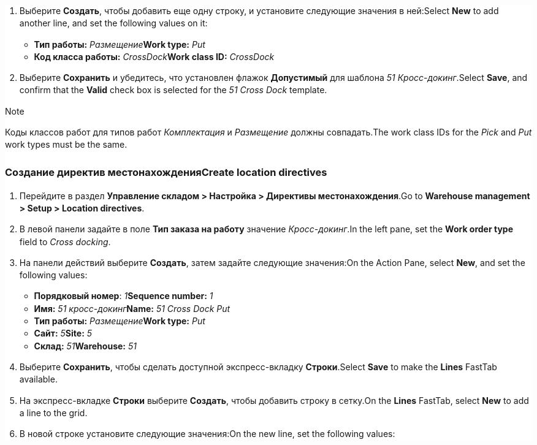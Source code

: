1. <span data-ttu-id="5c3fa-189">Выберите **Создать**, чтобы добавить еще одну строку, и установите следующие значения в ней:</span><span class="sxs-lookup"><span data-stu-id="5c3fa-189">Select **New** to add another line, and set the following values on it:</span></span>

    - <span data-ttu-id="5c3fa-190">**Тип работы:** *Размещение*</span><span class="sxs-lookup"><span data-stu-id="5c3fa-190">**Work type:** *Put*</span></span>
    - <span data-ttu-id="5c3fa-191">**Код класса работы:** *CrossDock*</span><span class="sxs-lookup"><span data-stu-id="5c3fa-191">**Work class ID:** *CrossDock*</span></span>

1. <span data-ttu-id="5c3fa-192">Выберите **Сохранить** и убедитесь, что установлен флажок **Допустимый** для шаблона *51 Кросс-докинг*.</span><span class="sxs-lookup"><span data-stu-id="5c3fa-192">Select **Save**, and confirm that the **Valid** check box is selected for the *51 Cross Dock* template.</span></span>

> [!NOTE]
> <span data-ttu-id="5c3fa-193">Коды классов работ для типов работ *Комплектация* и *Размещение* должны совпадать.</span><span class="sxs-lookup"><span data-stu-id="5c3fa-193">The work class IDs for the *Pick* and *Put* work types must be the same.</span></span>

### <a name="create-location-directives"></a><span data-ttu-id="5c3fa-194">Создание директив местонахождения</span><span class="sxs-lookup"><span data-stu-id="5c3fa-194">Create location directives</span></span>

1. <span data-ttu-id="5c3fa-195">Перейдите в раздел **Управление складом \> Настройка \> Директивы местонахождения**.</span><span class="sxs-lookup"><span data-stu-id="5c3fa-195">Go to **Warehouse management \> Setup \> Location directives**.</span></span>
1. <span data-ttu-id="5c3fa-196">В левой панели задайте в поле **Тип заказа на работу** значение *Кросс-докинг*.</span><span class="sxs-lookup"><span data-stu-id="5c3fa-196">In the left pane, set the **Work order type** field to *Cross docking*.</span></span>
1. <span data-ttu-id="5c3fa-197">На панели действий выберите **Создать**, затем задайте следующие значения:</span><span class="sxs-lookup"><span data-stu-id="5c3fa-197">On the Action Pane, select **New**, and set the following values:</span></span>

    - <span data-ttu-id="5c3fa-198">**Порядковый номер**: *1*</span><span class="sxs-lookup"><span data-stu-id="5c3fa-198">**Sequence number:** *1*</span></span>
    - <span data-ttu-id="5c3fa-199">**Имя:** *51 кросс-докинг*</span><span class="sxs-lookup"><span data-stu-id="5c3fa-199">**Name:** *51 Cross Dock Put*</span></span>
    - <span data-ttu-id="5c3fa-200">**Тип работы:** *Размещение*</span><span class="sxs-lookup"><span data-stu-id="5c3fa-200">**Work type:** *Put*</span></span>
    - <span data-ttu-id="5c3fa-201">**Сайт:** *5*</span><span class="sxs-lookup"><span data-stu-id="5c3fa-201">**Site:** *5*</span></span>
    - <span data-ttu-id="5c3fa-202">**Склад:** *51*</span><span class="sxs-lookup"><span data-stu-id="5c3fa-202">**Warehouse:** *51*</span></span>

1. <span data-ttu-id="5c3fa-203">Выберите **Сохранить**, чтобы сделать доступной экспресс-вкладку **Строки**.</span><span class="sxs-lookup"><span data-stu-id="5c3fa-203">Select **Save** to make the **Lines** FastTab available.</span></span>
1. <span data-ttu-id="5c3fa-204">На экспресс-вкладке **Строки** выберите **Создать**, чтобы добавить строку в сетку.</span><span class="sxs-lookup"><span data-stu-id="5c3fa-204">On the **Lines** FastTab, select **New** to add a line to the grid.</span></span>
1. <span data-ttu-id="5c3fa-205">В новой строке установите следующие значения:</span><span class="sxs-lookup"><span data-stu-id="5c3fa-205">On the new line, set the following values:</span></span>
